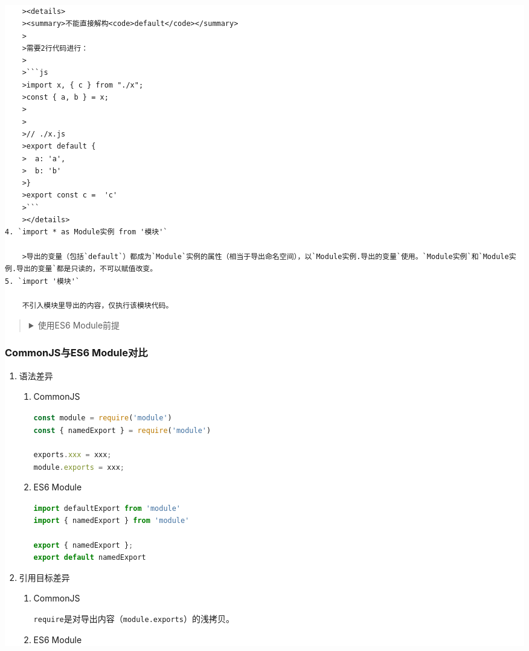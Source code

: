         ><details>
        ><summary>不能直接解构<code>default</code></summary>
        >
        >需要2行代码进行：
        >
        >```js
        >import x, { c } from "./x";
        >const { a, b } = x;
        >
        >
        >// ./x.js
        >export default {
        >  a: 'a',
        >  b: 'b'
        >}
        >export const c =  'c'
        >```
        ></details>
    4. `import * as Module实例 from '模块'`

        >导出的变量（包括`default`）都成为`Module`实例的属性（相当于导出命名空间），以`Module实例.导出的变量`使用。`Module实例`和`Module实例.导出的变量`都是只读的，不可以赋值改变。
    5. `import '模块'`

        不引入模块里导出的内容，仅执行该模块代码。

><details><summary>使用ES6 Module前提</summary></details>

### CommonJS与ES6 Module对比
1. 语法差异

    1. CommonJS

        ```js
        const module = require('module')
        const { namedExport } = require('module')

        exports.xxx = xxx;
        module.exports = xxx;
        ```
    2. ES6 Module

        ```js
        import defaultExport from 'module'
        import { namedExport } from 'module'

        export { namedExport };
        export default namedExport
        ```
2. 引用目标差异

    1. CommonJS

        `require`是对导出内容（`module.exports`）的浅拷贝。
    2. ES6 Module
